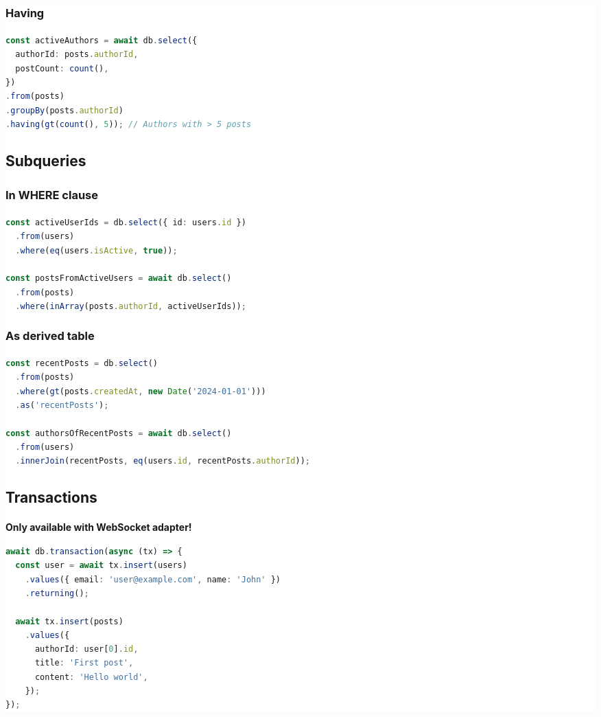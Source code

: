 ### Having

```typescript
const activeAuthors = await db.select({
  authorId: posts.authorId,
  postCount: count(),
})
.from(posts)
.groupBy(posts.authorId)
.having(gt(count(), 5)); // Authors with > 5 posts
```

## Subqueries

### In WHERE clause

```typescript
const activeUserIds = db.select({ id: users.id })
  .from(users)
  .where(eq(users.isActive, true));

const postsFromActiveUsers = await db.select()
  .from(posts)
  .where(inArray(posts.authorId, activeUserIds));
```

### As derived table

```typescript
const recentPosts = db.select()
  .from(posts)
  .where(gt(posts.createdAt, new Date('2024-01-01')))
  .as('recentPosts');

const authorsOfRecentPosts = await db.select()
  .from(users)
  .innerJoin(recentPosts, eq(users.id, recentPosts.authorId));
```

## Transactions

**Only available with WebSocket adapter!**

```typescript
await db.transaction(async (tx) => {
  const user = await tx.insert(users)
    .values({ email: 'user@example.com', name: 'John' })
    .returning();

  await tx.insert(posts)
    .values({
      authorId: user[0].id,
      title: 'First post',
      content: 'Hello world',
    });
});
```
